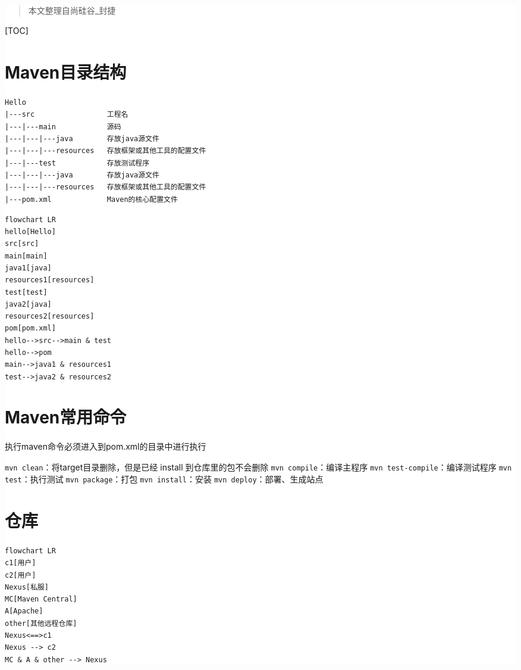 > 本文整理自尚硅谷_封捷

[TOC]

# Maven目录结构

```
Hello
|---src					工程名
|---|---main			源码
|---|---|---java		存放java源文件
|---|---|---resources	存放框架或其他工具的配置文件
|---|---test			存放测试程序
|---|---|---java		存放java源文件
|---|---|---resources	存放框架或其他工具的配置文件
|---pom.xml				Maven的核心配置文件
```

```mermaid
flowchart LR
hello[Hello]
src[src]
main[main]
java1[java]
resources1[resources]
test[test]
java2[java]
resources2[resources]
pom[pom.xml]
hello-->src-->main & test
hello-->pom
main-->java1 & resources1
test-->java2 & resources2
```

# Maven常用命令

执行maven命令必须进入到pom.xml的目录中进行执行

`mvn clean`：将target目录删除，但是已经 install 到仓库里的包不会删除
`mvn compile`：编译主程序
`mvn test-compile`：编译测试程序
`mvn test`：执行测试
`mvn package`：打包
`mvn install`：安装
`mvn deploy`：部署、生成站点

# 仓库

```mermaid
flowchart LR
c1[用户]
c2[用户]
Nexus[私服]
MC[Maven Central]
A[Apache]
other[其他远程仓库]
Nexus<==>c1  
Nexus --> c2
MC & A & other --> Nexus
```
